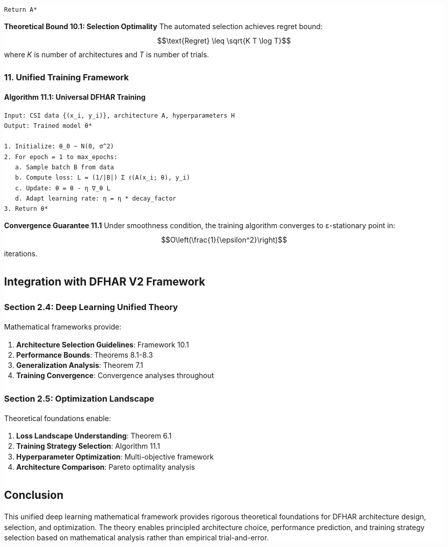 ```
Return A*
```

**Theoretical Bound 10.1: Selection Optimality**
The automated selection achieves regret bound:
$$\text{Regret} \leq \sqrt{K T \log T}$$
where $K$ is number of architectures and $T$ is number of trials.

### 11. Unified Training Framework

**Algorithm 11.1: Universal DFHAR Training**
```
Input: CSI data {(x_i, y_i)}, architecture A, hyperparameters H
Output: Trained model θ*

1. Initialize: θ_0 ~ N(0, σ^2)
2. For epoch = 1 to max_epochs:
   a. Sample batch B from data
   b. Compute loss: L = (1/|B|) Σ ℓ(A(x_i; θ), y_i)
   c. Update: θ = θ - η ∇_θ L
   d. Adapt learning rate: η = η * decay_factor
3. Return θ*
```

**Convergence Guarantee 11.1**
Under smoothness condition, the training algorithm converges to ε-stationary point in:
$$O\left(\frac{1}{\epsilon^2}\right)$$
iterations.

## Integration with DFHAR V2 Framework

### Section 2.4: Deep Learning Unified Theory
Mathematical frameworks provide:
1. **Architecture Selection Guidelines**: Framework 10.1
2. **Performance Bounds**: Theorems 8.1-8.3
3. **Generalization Analysis**: Theorem 7.1
4. **Training Convergence**: Convergence analyses throughout

### Section 2.5: Optimization Landscape
Theoretical foundations enable:
1. **Loss Landscape Understanding**: Theorem 6.1
2. **Training Strategy Selection**: Algorithm 11.1
3. **Hyperparameter Optimization**: Multi-objective framework
4. **Architecture Comparison**: Pareto optimality analysis

## Conclusion

This unified deep learning mathematical framework provides rigorous theoretical foundations for DFHAR architecture design, selection, and optimization. The theory enables principled architecture choice, performance prediction, and training strategy selection based on mathematical analysis rather than empirical trial-and-error.

